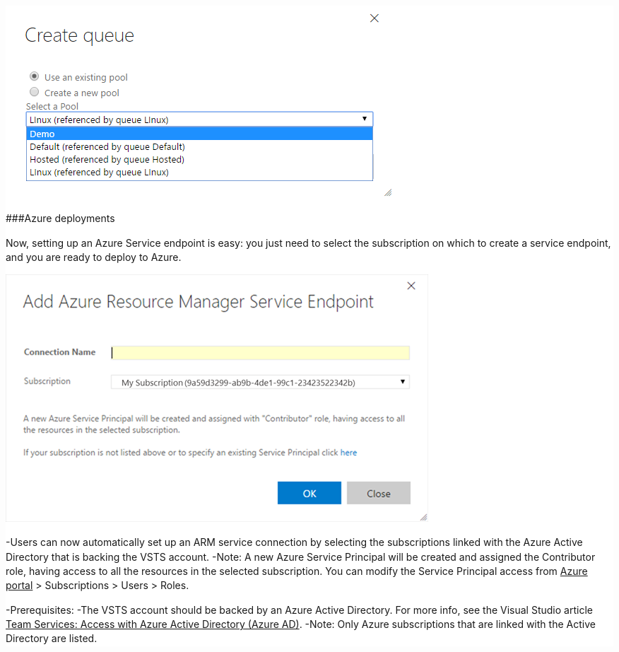 ![Creating an agent queue](_img/7_29_06.png)

###Azure deployments

Now, setting up an Azure Service endpoint is easy: you just need to select the subscription on which to create a service endpoint, and you are ready to deploy to Azure.

![Adding an Azure service endpoint](_img/7_29_07.png)

-Users can now automatically set up an ARM service connection by selecting the subscriptions linked with the Azure Active Directory that is backing the VSTS account.
-Note: A new Azure Service Principal will be created and assigned the Contributor role, having access to all the resources in the selected subscription. You can modify the Service Principal access from [Azure portal](http://portal.azure.com/) > Subscriptions > Users > Roles.

-Prerequisites:
-The VSTS account should be backed by an Azure Active Directory. For more info, see the Visual Studio article [Team Services: Access with Azure Active Directory (Azure AD)](https://www.visualstudio.com/en-us/docs/setup-admin/team-services/manage-organization-access-for-your-account-vs).
-Note: Only Azure subscriptions that are linked with the Active Directory are listed.
